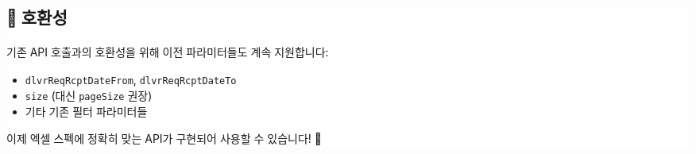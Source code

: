 ## 🔄 호환성

기존 API 호출과의 호환성을 위해 이전 파라미터들도 계속 지원합니다:
- `dlvrReqRcptDateFrom`, `dlvrReqRcptDateTo`
- `size` (대신 `pageSize` 권장)
- 기타 기존 필터 파라미터들

이제 엑셀 스펙에 정확히 맞는 API가 구현되어 사용할 수 있습니다! 🎉 